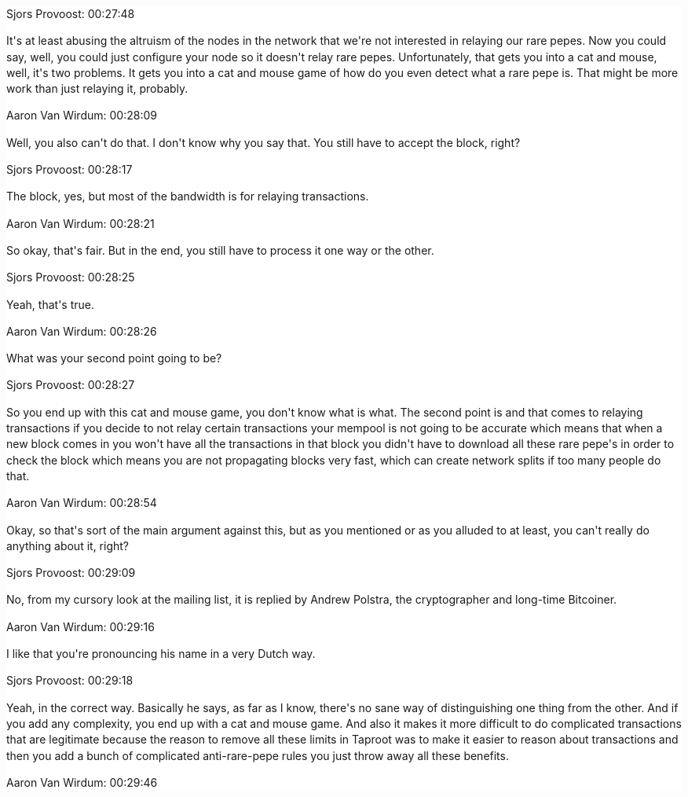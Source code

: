 Sjors Provoost: 00:27:48

It's at least abusing the altruism of the nodes in the network that we're not interested in relaying our rare pepes. Now you could say, well, you could just configure your node so it doesn't relay rare pepes. Unfortunately, that gets you into a cat and mouse, well, it's two problems. It gets you into a cat and mouse game of how do you even detect what a rare pepe is. That might be more work than just relaying it, probably.

Aaron Van Wirdum: 00:28:09

Well, you also can't do that. I don't know why you say that. You still have to accept the block, right? 

Sjors Provoost: 00:28:17

The block, yes, but most of the bandwidth is for relaying transactions.

Aaron Van Wirdum: 00:28:21

So okay, that's fair. But in the end, you still have to process it one way or the other.

Sjors Provoost: 00:28:25

Yeah, that's true.

Aaron Van Wirdum: 00:28:26

What was your second point going to be?

Sjors Provoost: 00:28:27

So you end up with this cat and mouse game, you don't know what is what. The second point is and that comes to relaying transactions if you decide to not relay certain transactions your mempool is not going to be accurate which means that when a new block comes in you won't have all the transactions in that block you didn't have to download all these rare pepe's in order to check the block which means you are not propagating blocks very fast, which can create network splits if too many people do that.

Aaron Van Wirdum: 00:28:54

Okay, so that's sort of the main argument against this, but as you mentioned or as you alluded to at least, you can't really do anything about it, right?

Sjors Provoost: 00:29:09

No, from my cursory look at the mailing list, it is replied by Andrew Polstra, the cryptographer and long-time Bitcoiner.

Aaron Van Wirdum: 00:29:16

I like that you're pronouncing his name in a very Dutch way.

Sjors Provoost: 00:29:18

Yeah, in the correct way. Basically he says, as far as I know, there's no sane way of distinguishing one thing from the other. And if you add any complexity, you end up with a cat and mouse game. And also it makes it more difficult to do complicated transactions that are legitimate because the reason to remove all these limits in Taproot was to make it easier to reason about transactions and then you add a bunch of complicated anti-rare-pepe rules you just throw away all these benefits.

Aaron Van Wirdum: 00:29:46
